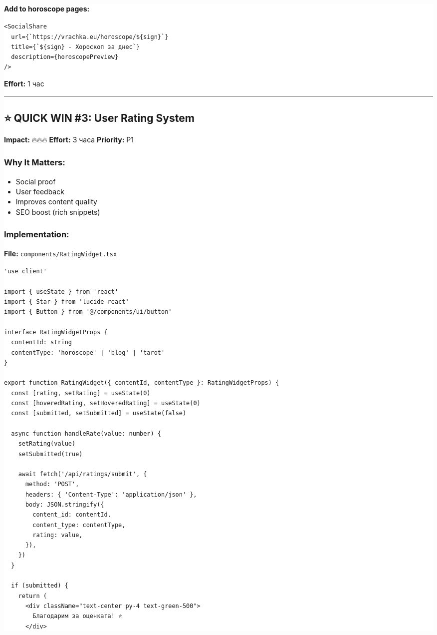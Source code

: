 **Add to horoscope pages:**
```tsx
<SocialShare
  url={`https://vrachka.eu/horoscope/${sign}`}
  title={`${sign} - Хороскоп за днес`}
  description={horoscopePreview}
/>
```

**Effort:** 1 час

---

## ⭐ QUICK WIN #3: User Rating System

**Impact:** 🔥🔥🔥
**Effort:** 3 часа
**Priority:** P1

### Why It Matters:
- Social proof
- User feedback
- Improves content quality
- SEO boost (rich snippets)

### Implementation:

**File:** `components/RatingWidget.tsx`
```tsx
'use client'

import { useState } from 'react'
import { Star } from 'lucide-react'
import { Button } from '@/components/ui/button'

interface RatingWidgetProps {
  contentId: string
  contentType: 'horoscope' | 'blog' | 'tarot'
}

export function RatingWidget({ contentId, contentType }: RatingWidgetProps) {
  const [rating, setRating] = useState(0)
  const [hoveredRating, setHoveredRating] = useState(0)
  const [submitted, setSubmitted] = useState(false)

  async function handleRate(value: number) {
    setRating(value)
    setSubmitted(true)

    await fetch('/api/ratings/submit', {
      method: 'POST',
      headers: { 'Content-Type': 'application/json' },
      body: JSON.stringify({
        content_id: contentId,
        content_type: contentType,
        rating: value,
      }),
    })
  }

  if (submitted) {
    return (
      <div className="text-center py-4 text-green-500">
        Благодарим за оценката! ⭐
      </div>
```